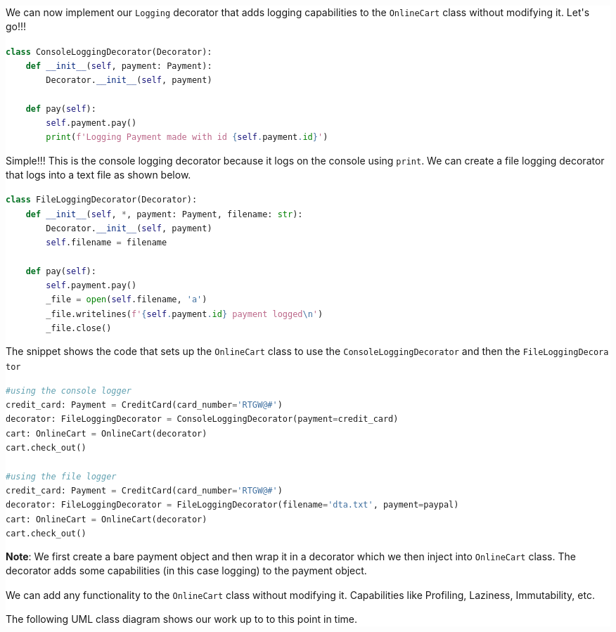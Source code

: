 We can now implement our `Logging` decorator that adds logging capabilities to the `OnlineCart` class without modifying it. Let's go!!!

```python
class ConsoleLoggingDecorator(Decorator):
    def __init__(self, payment: Payment):
        Decorator.__init__(self, payment)

    def pay(self):
        self.payment.pay()
        print(f'Logging Payment made with id {self.payment.id}')
```

Simple!!! This is the console logging decorator because it logs on the console using `print`. We can create a file logging decorator that logs into a text file as shown below.

```python
class FileLoggingDecorator(Decorator):
    def __init__(self, *, payment: Payment, filename: str):
        Decorator.__init__(self, payment)
        self.filename = filename

    def pay(self):
        self.payment.pay()
        _file = open(self.filename, 'a')
        _file.writelines(f'{self.payment.id} payment logged\n')
        _file.close()
```

The snippet shows the code that sets up the `OnlineCart` class to use the `ConsoleLoggingDecorator` and then the `FileLoggingDecorator`

```python
#using the console logger
credit_card: Payment = CreditCard(card_number='RTGW@#')
decorator: FileLoggingDecorator = ConsoleLoggingDecorator(payment=credit_card)
cart: OnlineCart = OnlineCart(decorator)
cart.check_out()

#using the file logger
credit_card: Payment = CreditCard(card_number='RTGW@#')
decorator: FileLoggingDecorator = FileLoggingDecorator(filename='dta.txt', payment=paypal)
cart: OnlineCart = OnlineCart(decorator)
cart.check_out()
```

**Note**: We first create a bare payment object and then wrap it in a decorator which we then inject into `OnlineCart` class. The decorator adds some capabilities (in this case logging) to the payment object.

We can add any functionality to the `OnlineCart` class without modifying it. Capabilities like Profiling, Laziness, Immutability, etc.

The following UML class diagram shows our work up to to this point in time.
